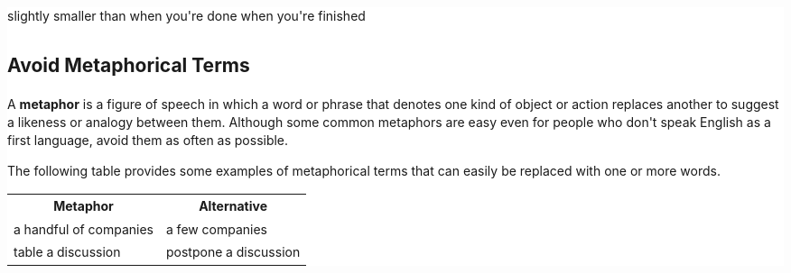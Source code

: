 </td>
<td headers="Alternative">
slightly smaller than

</td>
</tr>
<tr>
<td headers="Idiom%20or%20colloquialism">
when you're done

</td>
<td headers="Alternative">
when you're finished

</td>
</tr>
</table>

## Avoid Metaphorical Terms

A **metaphor** is a figure of speech in which a word or phrase that denotes one kind of object or action replaces another to suggest a likeness or analogy between them. Although some common metaphors are easy even for people who don't speak English as a first language, avoid them as often as possible.

The following table provides some examples of metaphorical terms that can easily be replaced with one or more words.

<table>
<tr>
<th id="Metaphor">
Metaphor

</th>
<th id="Alternative">
Alternative

</th>
</tr>
<tr>
<td headers="Metaphor">
a handful of companies

</td>
<td headers="Alternative">
a few companies

</td>
</tr>
<tr>
<td headers="Metaphor">
table a discussion

</td>
<td headers="Alternative">
postpone a discussion
